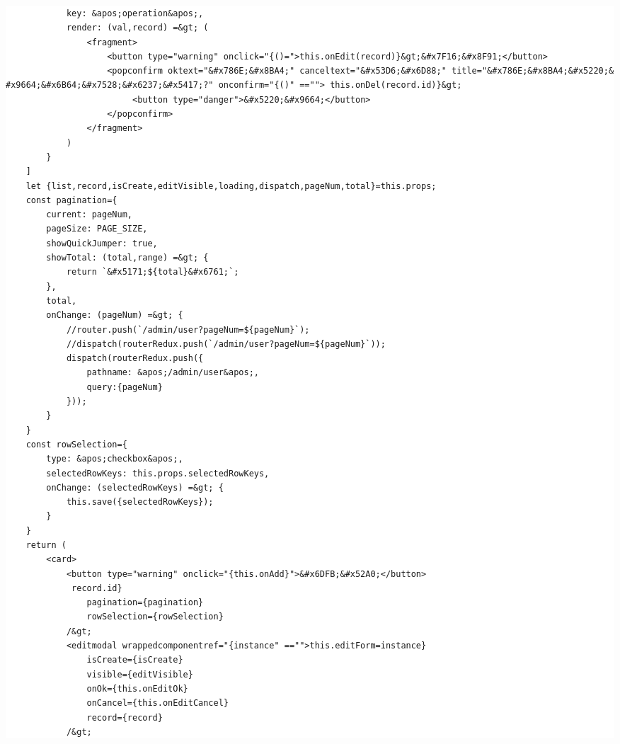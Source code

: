                 key: &apos;operation&apos;,
                render: (val,record) =&gt; (
                    <fragment>
                        <button type="warning" onclick="{()=">this.onEdit(record)}&gt;&#x7F16;&#x8F91;</button>
                        <popconfirm oktext="&#x786E;&#x8BA4;" canceltext="&#x53D6;&#x6D88;" title="&#x786E;&#x8BA4;&#x5220;&#x9664;&#x6B64;&#x7528;&#x6237;&#x5417;?" onconfirm="{()" ==""> this.onDel(record.id)}&gt;
                             <button type="danger">&#x5220;&#x9664;</button>
                        </popconfirm>
                    </fragment>
                )
            }
        ]
        let {list,record,isCreate,editVisible,loading,dispatch,pageNum,total}=this.props;
        const pagination={
            current: pageNum,
            pageSize: PAGE_SIZE,
            showQuickJumper: true,
            showTotal: (total,range) =&gt; {
                return `&#x5171;${total}&#x6761;`;
            },
            total,
            onChange: (pageNum) =&gt; {
                //router.push(`/admin/user?pageNum=${pageNum}`);
                //dispatch(routerRedux.push(`/admin/user?pageNum=${pageNum}`));
                dispatch(routerRedux.push({
                    pathname: &apos;/admin/user&apos;,
                    query:{pageNum}
                }));
            }
        }
        const rowSelection={
            type: &apos;checkbox&apos;,
            selectedRowKeys: this.props.selectedRowKeys,
            onChange: (selectedRowKeys) =&gt; {
                this.save({selectedRowKeys});
            }
        }
        return (
            <card>
                <button type="warning" onclick="{this.onAdd}">&#x6DFB;&#x52A0;</button>
                 record.id}
                    pagination={pagination}
                    rowSelection={rowSelection}
                /&gt;
                <editmodal wrappedcomponentref="{instance" =="">this.editForm=instance}
                    isCreate={isCreate}
                    visible={editVisible}
                    onOk={this.onEditOk}
                    onCancel={this.onEditCancel}
                    record={record}
                /&gt;
            